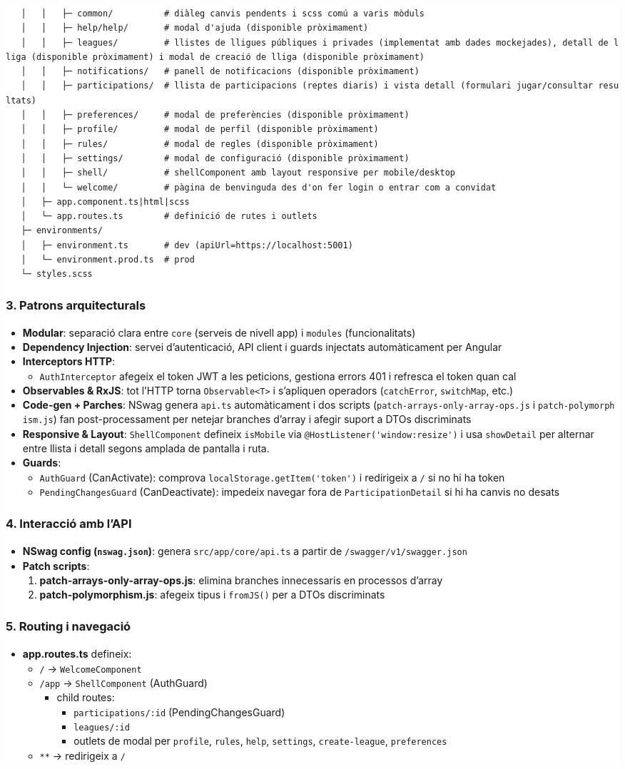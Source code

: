 ```plaintext
   │   │   ├─ common/          # diàleg canvis pendents i scss comú a varis mòduls
   │   │   ├─ help/help/       # modal d'ajuda (disponible pròximament)         
   │   │   ├─ leagues/         # llistes de lligues públiques i privades (implementat amb dades mockejades), detall de lliga (disponible pròximament) i modal de creació de lliga (disponible pròximament)
   │   │   ├─ notifications/   # panell de notificacions (disponible pròximament)
   │   │   ├─ participations/  # llista de participacions (reptes diaris) i vista detall (formulari jugar/consultar resultats)
   │   │   ├─ preferences/     # modal de preferències (disponible pròximament)
   │   │   ├─ profile/         # modal de perfil (disponible pròximament)
   │   │   ├─ rules/           # modal de regles (disponible pròximament)
   │   │   ├─ settings/        # modal de configuració (disponible pròximament)
   │   │   ├─ shell/           # shellComponent amb layout responsive per mobile/desktop
   │   │   └─ welcome/         # pàgina de benvinguda des d'on fer login o entrar com a convidat 
   │   ├─ app.component.ts|html|scss
   │   └─ app.routes.ts        # definició de rutes i outlets
   ├─ environments/
   │   ├─ environment.ts       # dev (apiUrl=https://localhost:5001)
   │   └─ environment.prod.ts  # prod
   └─ styles.scss
```

### 3. Patrons arquitecturals
- **Modular**: separació clara entre `core` (serveis de nivell app) i `modules` (funcionalitats)  
- **Dependency Injection**: servei d’autenticació, API client i guards injectats automàticament per Angular  
- **Interceptors HTTP**:  
  - `AuthInterceptor` afegeix el token JWT a les peticions, gestiona errors 401 i refresca el token quan cal  
- **Observables & RxJS**: tot l’HTTP torna `Observable<T>` i s’apliquen operadors (`catchError`, `switchMap`, etc.)  
- **Code-gen + Parches**: NSwag genera `api.ts` automàticament i dos scripts (`patch-arrays-only-array-ops.js` i `patch-polymorphism.js`) fan post-processament per netejar branches d’array i afegir suport a DTOs discriminats 
- **Responsive & Layout**: `ShellComponent` defineix `isMobile` via `@HostListener('window:resize')` i usa `showDetail` per alternar entre llista i detall segons amplada de pantalla i ruta.  
- **Guards**:  
  - `AuthGuard` (CanActivate): comprova `localStorage.getItem('token')` i redirigeix a `/` si no hi ha token  
  - `PendingChangesGuard` (CanDeactivate): impedeix navegar fora de `ParticipationDetail` si hi ha canvis no desats  

### 4. Interacció amb l’API
- **NSwag config (`nswag.json`)**: genera `src/app/core/api.ts` a partir de `/swagger/v1/swagger.json`  
- **Patch scripts**:  
  1. **patch-arrays-only-array-ops.js**: elimina branches innecessaris en processos d’array  
  2. **patch-polymorphism.js**: afegeix tipus i `fromJS()` per a DTOs discriminats  

### 5. Routing i navegació
- **app.routes.ts** defineix:  
  - `/` → `WelcomeComponent`  
  - `/app` → `ShellComponent` (AuthGuard)  
    - child routes:  
      - `participations/:id` (PendingChangesGuard)  
      - `leagues/:id`  
      - outlets de modal per `profile`, `rules`, `help`, `settings`, `create-league`, `preferences`  
  - `**` → redirigeix a `/`  
